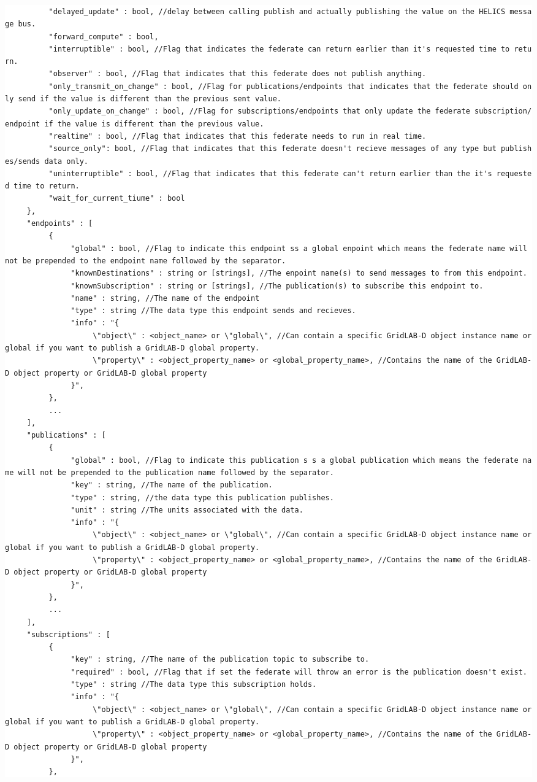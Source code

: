               "delayed_update" : bool, //delay between calling publish and actually publishing the value on the HELICS message bus.
              "forward_compute" : bool, 
              "interruptible" : bool, //Flag that indicates the federate can return earlier than it's requested time to return.
              "observer" : bool, //Flag that indicates that this federate does not publish anything.
              "only_transmit_on_change" : bool, //Flag for publications/endpoints that indicates that the federate should only send if the value is different than the previous sent value.
              "only_update_on_change" : bool, //Flag for subscriptions/endpoints that only update the federate subscription/endpoint if the value is different than the previous value.
              "realtime" : bool, //Flag that indicates that this federate needs to run in real time.
              "source_only": bool, //Flag that indicates that this federate doesn't recieve messages of any type but publishes/sends data only.
              "uninterruptible" : bool, //Flag that indicates that this federate can't return earlier than the it's requested time to return.
              "wait_for_current_tiume" : bool 
         },
         "endpoints" : [
              {
                   "global" : bool, //Flag to indicate this endpoint ss a global enpoint which means the federate name will not be prepended to the endpoint name followed by the separator.
                   "knownDestinations" : string or [strings], //The enpoint name(s) to send messages to from this endpoint.
                   "knownSubscription" : string or [strings], //The publication(s) to subscribe this endpoint to.
                   "name" : string, //The name of the endpoint
                   "type" : string //The data type this endpoint sends and recieves.
                   "info" : "{
                        \"object\" : <object_name> or \"global\", //Can contain a specific GridLAB-D object instance name or global if you want to publish a GridLAB-D global property.
                        \"property\" : <object_property_name> or <global_property_name>, //Contains the name of the GridLAB-D object property or GridLAB-D global property
                   }",
              },
              ...
         ],
         "publications" : [
              {
                   "global" : bool, //Flag to indicate this publication s s a global publication which means the federate name will not be prepended to the publication name followed by the separator.
                   "key" : string, //The name of the publication.
                   "type" : string, //the data type this publication publishes.
                   "unit" : string //The units associated with the data.
                   "info" : "{
                        \"object\" : <object_name> or \"global\", //Can contain a specific GridLAB-D object instance name or global if you want to publish a GridLAB-D global property.
                        \"property\" : <object_property_name> or <global_property_name>, //Contains the name of the GridLAB-D object property or GridLAB-D global property
                   }",
              },
              ...
         ],
         "subscriptions" : [
              {
                   "key" : string, //The name of the publication topic to subscribe to.
                   "required" : bool, //Flag that if set the federate will throw an error is the publication doesn't exist.
                   "type" : string //The data type this subscription holds.
                   "info" : "{
                        \"object\" : <object_name> or \"global\", //Can contain a specific GridLAB-D object instance name or global if you want to publish a GridLAB-D global property.
                        \"property\" : <object_property_name> or <global_property_name>, //Contains the name of the GridLAB-D object property or GridLAB-D global property
                   }",
              },